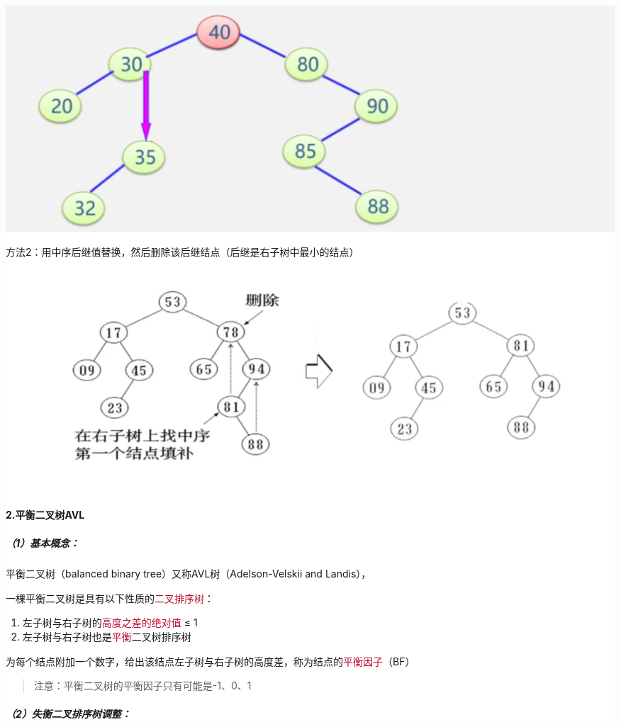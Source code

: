 ![image-20220529140445842](assets/image-20220529140445842.png)

方法2：用中序后继值替换，然后删除该后继结点（后继是右子树中最小的结点）

![image-20220529140734195](assets/image-20220529140734195.png)

#### 2.平衡二叉树AVL

##### （1）基本概念：

平衡二叉树（balanced binary tree）又称AVL树（Adelson-Velskii and Landis），

一棵平衡二叉树是具有以下性质的<font color='#BAOC2F'>二叉排序树</font>：

1. 左子树与右子树的<font color='#BAOC2F'>高度之差的绝对值</font> ≤ 1
2. 左子树与右子树也是<font color='#BAOC2F'>平衡</font>二叉树排序树

为每个结点附加一个数字，给出该结点左子树与右子树的高度差，称为结点的<font color='#BAOC2F'>平衡因子</font>（BF）

> 注意：平衡二叉树的平衡因子只有可能是-1、0、1

##### （2）失衡二叉排序树调整：
